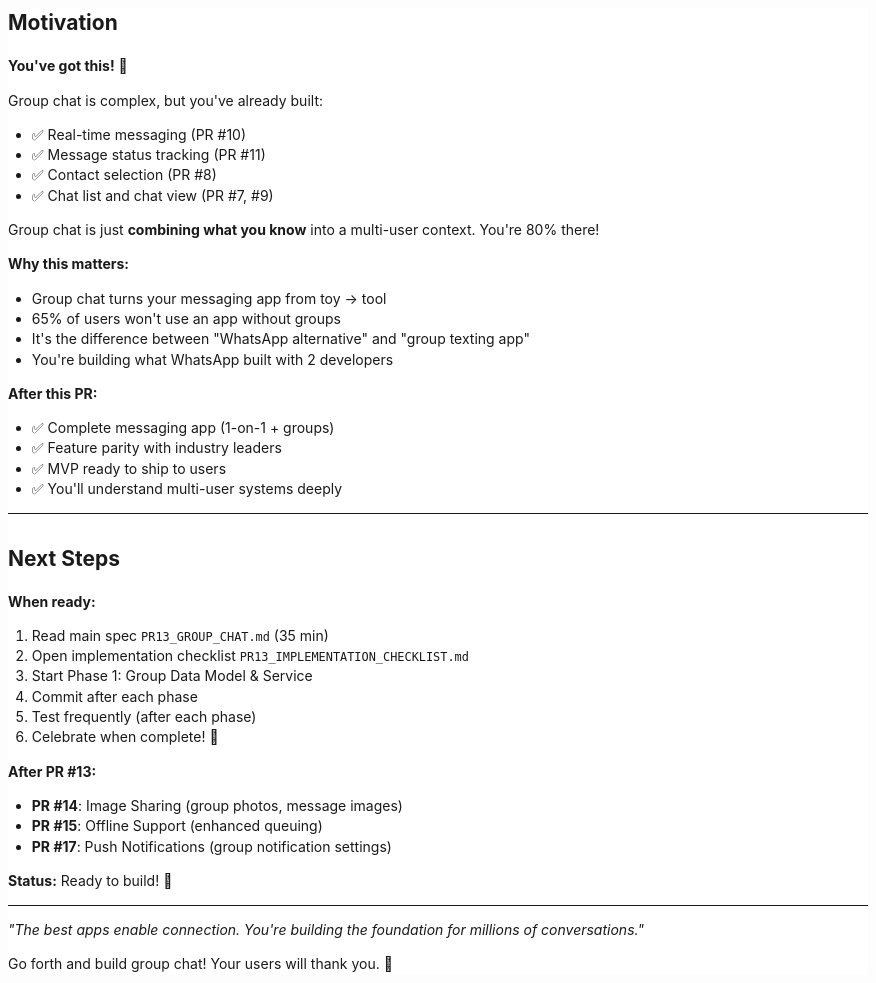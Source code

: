
## Motivation

**You've got this!** 💪

Group chat is complex, but you've already built:
- ✅ Real-time messaging (PR #10)
- ✅ Message status tracking (PR #11)
- ✅ Contact selection (PR #8)
- ✅ Chat list and chat view (PR #7, #9)

Group chat is just **combining what you know** into a multi-user context. You're 80% there!

**Why this matters:**
- Group chat turns your messaging app from toy → tool
- 65% of users won't use an app without groups
- It's the difference between "WhatsApp alternative" and "group texting app"
- You're building what WhatsApp built with 2 developers

**After this PR:**
- ✅ Complete messaging app (1-on-1 + groups)
- ✅ Feature parity with industry leaders
- ✅ MVP ready to ship to users
- ✅ You'll understand multi-user systems deeply

---

## Next Steps

**When ready:**
1. Read main spec `PR13_GROUP_CHAT.md` (35 min)
2. Open implementation checklist `PR13_IMPLEMENTATION_CHECKLIST.md`
3. Start Phase 1: Group Data Model & Service
4. Commit after each phase
5. Test frequently (after each phase)
6. Celebrate when complete! 🎉

**After PR #13:**
- **PR #14**: Image Sharing (group photos, message images)
- **PR #15**: Offline Support (enhanced queuing)
- **PR #17**: Push Notifications (group notification settings)

**Status:** Ready to build! 🚀

---

*"The best apps enable connection. You're building the foundation for millions of conversations."*

Go forth and build group chat! Your users will thank you. 🎉

